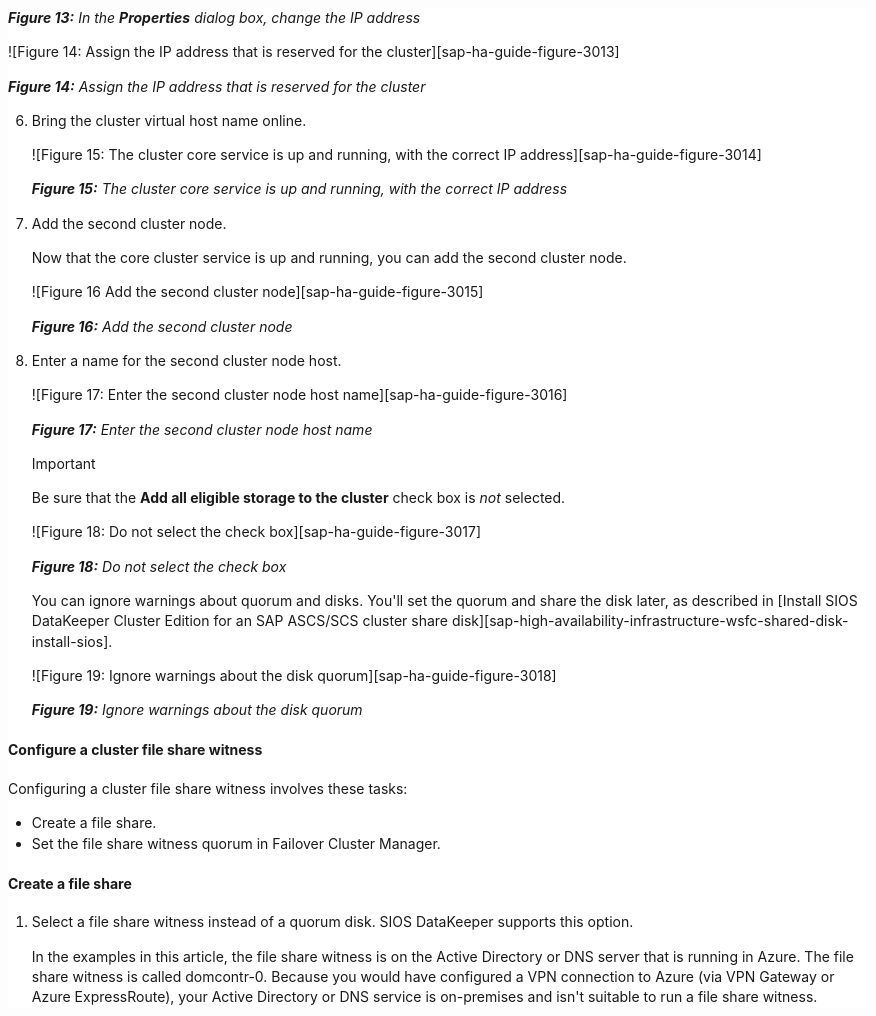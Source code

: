    _**Figure 13:** In the **Properties** dialog box, change the IP address_

   ![Figure 14: Assign the IP address that is reserved for the cluster][sap-ha-guide-figure-3013]

   _**Figure 14:** Assign the IP address that is reserved for the cluster_

6. Bring the cluster virtual host name online.

   ![Figure 15: The cluster core service is up and running, with the correct IP address][sap-ha-guide-figure-3014]

   _**Figure 15:** The cluster core service is up and running, with the correct IP address_

7. Add the second cluster node.

   Now that the core cluster service is up and running, you can add the second cluster node.

   ![Figure 16 Add the second cluster node][sap-ha-guide-figure-3015]

   _**Figure 16:** Add the second cluster node_

8. Enter a name for the second cluster node host.

   ![Figure 17: Enter the second cluster node host name][sap-ha-guide-figure-3016]

   _**Figure 17:** Enter the second cluster node host name_

   > [!IMPORTANT]
   > Be sure that the **Add all eligible storage to the cluster** check box is *not* selected.  
   >
   >

   ![Figure 18: Do not select the check box][sap-ha-guide-figure-3017]

   _**Figure 18:** Do *not* select the check box_

   You can ignore warnings about quorum and disks. You'll set the quorum and share the disk later, as described in [Install SIOS DataKeeper Cluster Edition for an SAP ASCS/SCS cluster share disk][sap-high-availability-infrastructure-wsfc-shared-disk-install-sios].

   ![Figure 19: Ignore warnings about the disk quorum][sap-ha-guide-figure-3018]

   _**Figure 19:** Ignore warnings about the disk quorum_


#### <a name="e49a4529-50c9-4dcf-bde7-15a0c21d21ca"></a> Configure a cluster file share witness

Configuring a cluster file share witness involves these tasks:

- Create a file share.
- Set the file share witness quorum in Failover Cluster Manager.

#### <a name="06260b30-d697-4c4d-b1c9-d22c0bd64855"></a> Create a file share

1. Select a file share witness instead of a quorum disk. SIOS DataKeeper supports this option.

   In the examples in this article, the file share witness is on the Active Directory or DNS server that is running in Azure. The file share witness is called domcontr-0. Because you would have configured a VPN connection to Azure (via VPN Gateway or Azure ExpressRoute), your Active Directory or DNS service is on-premises and isn't suitable to run a file share witness.
